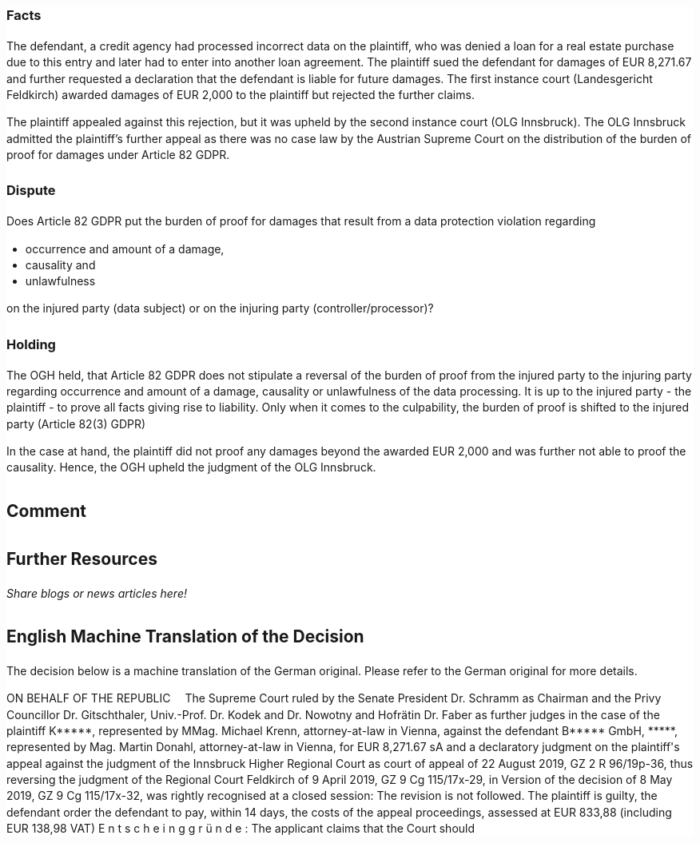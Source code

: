 ### Facts

The defendant, a credit agency had processed incorrect data on the plaintiff, who was denied a loan for a real estate purchase due to this entry and later had to enter into another loan agreement. The plaintiff sued the defendant for damages of EUR 8,271.67 and further requested a declaration that the defendant is liable for future damages. The first instance court (Landesgericht Feldkirch) awarded damages of EUR 2,000 to the plaintiff but rejected the further claims.

The plaintiff appealed against this rejection, but it was upheld by the second instance court (OLG Innsbruck). The OLG Innsbruck admitted the plaintiff’s further appeal as there was no case law by the Austrian Supreme Court on the distribution of the burden of proof for damages under Article 82 GDPR.

### Dispute

Does Article 82 GDPR put the burden of proof for damages that result from a data protection violation regarding

*   occurrence and amount of a damage,
*   causality and
*   unlawfulness

on the injured party (data subject) or on the injuring party (controller/processor)?

### Holding

The OGH held, that Article 82 GDPR does not stipulate a reversal of the burden of proof from the injured party to the injuring party regarding occurrence and amount of a damage, causality or unlawfulness of the data processing. It is up to the injured party - the plaintiff - to prove all facts giving rise to liability. Only when it comes to the culpability, the burden of proof is shifted to the injured party (Article 82(3) GDPR)

In the case at hand, the plaintiff did not proof any damages beyond the awarded EUR 2,000 and was further not able to proof the causality. Hence, the OGH upheld the judgment of the OLG Innsbruck.

## Comment

## Further Resources

_Share blogs or news articles here!_

## English Machine Translation of the Decision

The decision below is a machine translation of the German original. Please refer to the German original for more details.

ON BEHALF OF THE REPUBLIC 
The Supreme Court ruled by the
Senate President Dr. Schramm as Chairman and the 
Privy Councillor Dr. Gitschthaler, Univ.-Prof. Dr. Kodek and Dr. Nowotny and Hofrätin Dr. Faber as further judges in the case of the plaintiff K\*\*\*\*\*, represented by MMag. Michael Krenn, attorney-at-law in Vienna, against the defendant B\*\*\*\*\* GmbH, \*\*\*\*\*, represented by Mag. Martin Donahl, attorney-at-law in Vienna, for EUR 8,271.67 sA and a declaratory judgment on the plaintiff's appeal against the judgment of the Innsbruck Higher Regional Court as court of appeal of 22 August 2019, 
GZ 2 R 96/19p-36, thus reversing the judgment of the Regional Court Feldkirch of 9 April 2019, GZ 9 Cg 115/17x-29, in 
Version of	 the decision	 of	 8 May 2019, 
GZ 9 Cg 115/17x-32, was rightly recognised at a closed session:
The revision is not followed.
The plaintiff is guilty, the defendant 
order the defendant to pay, within 14 days, the costs of the appeal proceedings, assessed at EUR 833,88 (including EUR 138,98 VAT)
E n t s c h e i n g g r ü n d e :
The applicant claims that the Court should 